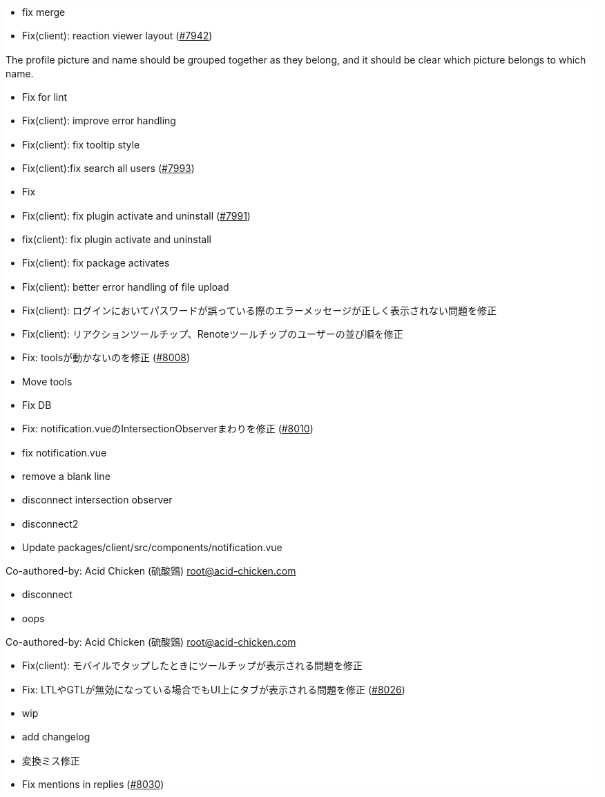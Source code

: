 * fix merge
- Fix(client): reaction viewer layout ([#7942](https://github.com/orhun/git-cliff/issues/7942))

The profile picture and name should be grouped together as they belong, and
it should be clear which picture belongs to which name.
- Fix for lint

- Fix(client): improve error handling

- Fix(client): fix tooltip style

- Fix(client):fix search all users ([#7993](https://github.com/orhun/git-cliff/issues/7993))


- Fix

- Fix(client): fix plugin activate and uninstall ([#7991](https://github.com/orhun/git-cliff/issues/7991))

* fix(client): fix plugin activate and uninstall

* Fix(client): fix package activates
- Fix(client): better error handling of file upload

- Fix(client): ログインにおいてパスワードが誤っている際のエラーメッセージが正しく表示されない問題を修正

- Fix(client): リアクションツールチップ、Renoteツールチップのユーザーの並び順を修正

- Fix: toolsが動かないのを修正 ([#8008](https://github.com/orhun/git-cliff/issues/8008))

* Move tools

* Fix DB
- Fix: notification.vueのIntersectionObserverまわりを修正 ([#8010](https://github.com/orhun/git-cliff/issues/8010))

* fix notification.vue

* remove a blank line

* disconnect intersection observer

* disconnect2

* Update packages/client/src/components/notification.vue

Co-authored-by: Acid Chicken (硫酸鶏) <root@acid-chicken.com>

* disconnect

* oops

Co-authored-by: Acid Chicken (硫酸鶏) <root@acid-chicken.com>
- Fix(client): モバイルでタップしたときにツールチップが表示される問題を修正

- Fix: LTLやGTLが無効になっている場合でもUI上にタブが表示される問題を修正 ([#8026](https://github.com/orhun/git-cliff/issues/8026))

* wip

* add changelog

* 変換ミス修正
- Fix mentions in replies ([#8030](https://github.com/orhun/git-cliff/issues/8030))
